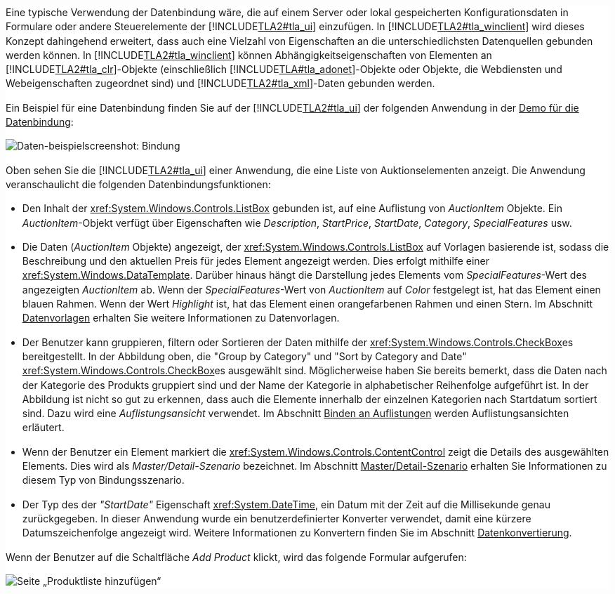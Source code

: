  Eine typische Verwendung der Datenbindung wäre, die auf einem Server oder lokal gespeicherten Konfigurationsdaten in Formulare oder andere Steuerelemente der [!INCLUDE[TLA2#tla_ui](../../../../includes/tla2sharptla-ui-md.md)] einzufügen. In [!INCLUDE[TLA2#tla_winclient](../../../../includes/tla2sharptla-winclient-md.md)] wird dieses Konzept dahingehend erweitert, dass auch eine Vielzahl von Eigenschaften an die unterschiedlichsten Datenquellen gebunden werden können. In [!INCLUDE[TLA2#tla_winclient](../../../../includes/tla2sharptla-winclient-md.md)] können Abhängigkeitseigenschaften von Elementen an [!INCLUDE[TLA2#tla_clr](../../../../includes/tla2sharptla-clr-md.md)]-Objekte (einschließlich [!INCLUDE[TLA#tla_adonet](../../../../includes/tlasharptla-adonet-md.md)]-Objekte oder Objekte, die Webdiensten und Webeigenschaften zugeordnet sind) und [!INCLUDE[TLA2#tla_xml](../../../../includes/tla2sharptla-xml-md.md)]-Daten gebunden werden.  
  
 Ein Beispiel für eine Datenbindung finden Sie auf der [!INCLUDE[TLA2#tla_ui](../../../../includes/tla2sharptla-ui-md.md)] der folgenden Anwendung in der [Demo für die Datenbindung](https://go.microsoft.com/fwlink/?LinkID=163703):  
  
 ![Daten-beispielscreenshot: Bindung](./media/databinding-databindingdemo.png "DataBinding_DataBindingDemo")  
  
 Oben sehen Sie die [!INCLUDE[TLA2#tla_ui](../../../../includes/tla2sharptla-ui-md.md)] einer Anwendung, die eine Liste von Auktionselementen anzeigt. Die Anwendung veranschaulicht die folgenden Datenbindungsfunktionen:  
  
-   Den Inhalt der <xref:System.Windows.Controls.ListBox> gebunden ist, auf eine Auflistung von *AuctionItem* Objekte. Ein *AuctionItem*-Objekt verfügt über Eigenschaften wie *Description*, *StartPrice*, *StartDate*, *Category*, *SpecialFeatures* usw.  
  
-   Die Daten (*AuctionItem* Objekte) angezeigt, der <xref:System.Windows.Controls.ListBox> auf Vorlagen basierende ist, sodass die Beschreibung und den aktuellen Preis für jedes Element angezeigt werden. Dies erfolgt mithilfe einer <xref:System.Windows.DataTemplate>. Darüber hinaus hängt die Darstellung jedes Elements vom *SpecialFeatures*-Wert des angezeigten *AuctionItem* ab. Wenn der *SpecialFeatures*-Wert von *AuctionItem* auf *Color* festgelegt ist, hat das Element einen blauen Rahmen. Wenn der Wert *Highlight* ist, hat das Element einen orangefarbenen Rahmen und einen Stern. Im Abschnitt [Datenvorlagen](#data_templating) erhalten Sie weitere Informationen zu Datenvorlagen.  
  
-   Der Benutzer kann gruppieren, filtern oder Sortieren der Daten mithilfe der <xref:System.Windows.Controls.CheckBox>es bereitgestellt. In der Abbildung oben, die "Group by Category" und "Sort by Category and Date" <xref:System.Windows.Controls.CheckBox>es ausgewählt sind. Möglicherweise haben Sie bereits bemerkt, dass die Daten nach der Kategorie des Produkts gruppiert sind und der Name der Kategorie in alphabetischer Reihenfolge aufgeführt ist. In der Abbildung ist nicht so gut zu erkennen, dass auch die Elemente innerhalb der einzelnen Kategorien nach Startdatum sortiert sind. Dazu wird eine *Auflistungsansicht* verwendet. Im Abschnitt [Binden an Auflistungen](#binding_to_collections) werden Auflistungsansichten erläutert.  
  
-   Wenn der Benutzer ein Element markiert die <xref:System.Windows.Controls.ContentControl> zeigt die Details des ausgewählten Elements. Dies wird als *Master/Detail-Szenario* bezeichnet. Im Abschnitt [Master/Detail-Szenario](#master_detail_scenario) erhalten Sie Informationen zu diesem Typ von Bindungsszenario.  
  
-   Der Typ des der *"StartDate"* Eigenschaft <xref:System.DateTime>, ein Datum mit der Zeit auf die Millisekunde genau zurückgegeben. In dieser Anwendung wurde ein benutzerdefinierter Konverter verwendet, damit eine kürzere Datumszeichenfolge angezeigt wird. Weitere Informationen zu Konvertern finden Sie im Abschnitt [Datenkonvertierung](#data_conversion).  
  
 Wenn der Benutzer auf die Schaltfläche *Add Product* klickt, wird das folgende Formular aufgerufen:  
  
 ![Seite „Produktliste hinzufügen“](./media/databinding-demo-addproductlisting.png "DataBinding_Demo_AddProductListing")  
  